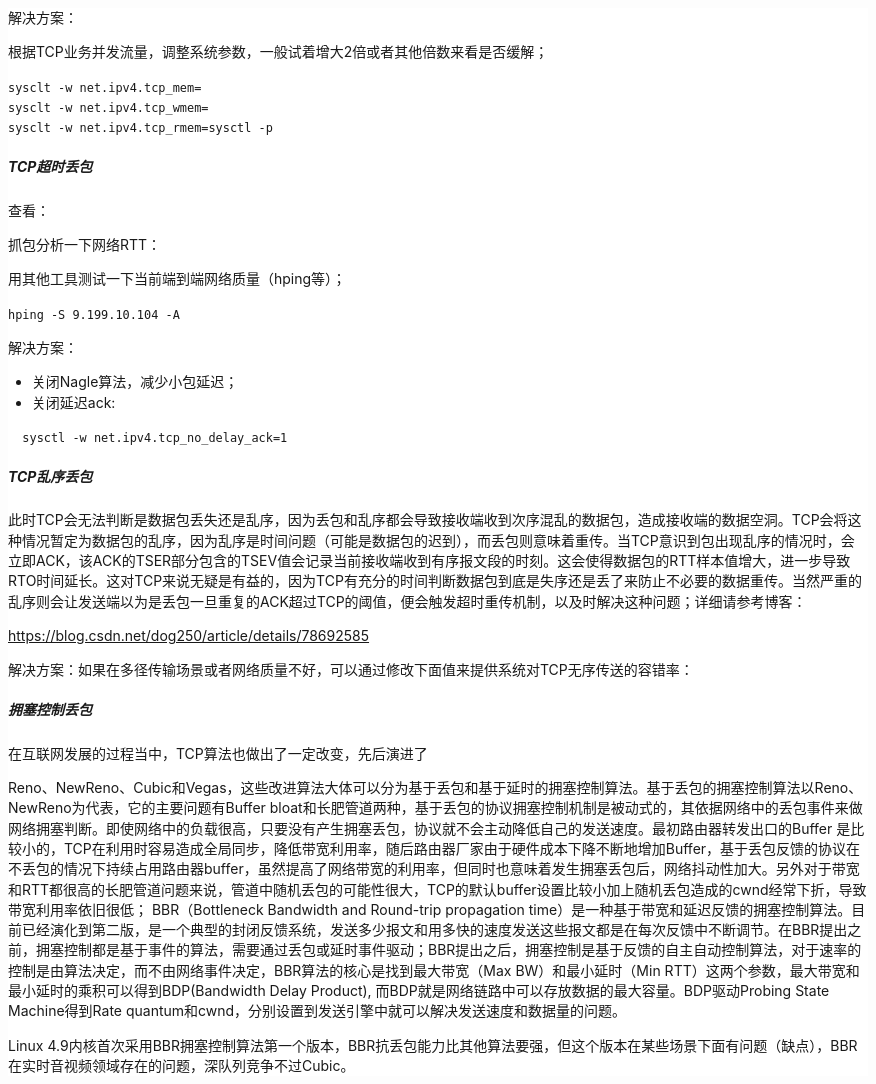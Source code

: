 解决方案：

根据TCP业务并发流量，调整系统参数，一般试着增大2倍或者其他倍数来看是否缓解；

```
sysclt -w net.ipv4.tcp_mem=
sysclt -w net.ipv4.tcp_wmem=
sysclt -w net.ipv4.tcp_rmem=sysctl -p
```

##### **TCP超时丢包**

查看：

抓包分析一下网络RTT：

用其他工具测试一下当前端到端网络质量（hping等）；

```
hping -S 9.199.10.104 -A
```

解决方案：

- 关闭Nagle算法，减少小包延迟；
- 关闭延迟ack:

```
  sysctl -w net.ipv4.tcp_no_delay_ack=1
```

##### **TCP乱序丢包**

此时TCP会无法判断是数据包丢失还是乱序，因为丢包和乱序都会导致接收端收到次序混乱的数据包，造成接收端的数据空洞。TCP会将这种情况暂定为数据包的乱序，因为乱序是时间问题（可能是数据包的迟到），而丢包则意味着重传。当TCP意识到包出现乱序的情况时，会立即ACK，该ACK的TSER部分包含的TSEV值会记录当前接收端收到有序报文段的时刻。这会使得数据包的RTT样本值增大，进一步导致RTO时间延长。这对TCP来说无疑是有益的，因为TCP有充分的时间判断数据包到底是失序还是丢了来防止不必要的数据重传。当然严重的乱序则会让发送端以为是丢包一旦重复的ACK超过TCP的阈值，便会触发超时重传机制，以及时解决这种问题；详细请参考博客：

https://blog.csdn.net/dog250/article/details/78692585

解决方案：如果在多径传输场景或者网络质量不好，可以通过修改下面值来提供系统对TCP无序传送的容错率：

##### **拥塞控制丢包**

在互联网发展的过程当中，TCP算法也做出了一定改变，先后演进了

Reno、NewReno、Cubic和Vegas，这些改进算法大体可以分为基于丢包和基于延时的拥塞控制算法。基于丢包的拥塞控制算法以Reno、NewReno为代表，它的主要问题有Buffer bloat和长肥管道两种，基于丢包的协议拥塞控制机制是被动式的，其依据网络中的丢包事件来做网络拥塞判断。即使网络中的负载很高，只要没有产生拥塞丢包，协议就不会主动降低自己的发送速度。最初路由器转发出口的Buffer 是比较小的，TCP在利用时容易造成全局同步，降低带宽利用率，随后路由器厂家由于硬件成本下降不断地增加Buffer，基于丢包反馈的协议在不丢包的情况下持续占用路由器buffer，虽然提高了网络带宽的利用率，但同时也意味着发生拥塞丢包后，网络抖动性加大。另外对于带宽和RTT都很高的长肥管道问题来说，管道中随机丢包的可能性很大，TCP的默认buffer设置比较小加上随机丢包造成的cwnd经常下折，导致带宽利用率依旧很低； BBR（Bottleneck Bandwidth and Round-trip propagation time）是一种基于带宽和延迟反馈的拥塞控制算法。目前已经演化到第二版，是一个典型的封闭反馈系统，发送多少报文和用多快的速度发送这些报文都是在每次反馈中不断调节。在BBR提出之前，拥塞控制都是基于事件的算法，需要通过丢包或延时事件驱动；BBR提出之后，拥塞控制是基于反馈的自主自动控制算法，对于速率的控制是由算法决定，而不由网络事件决定，BBR算法的核心是找到最大带宽（Max BW）和最小延时（Min RTT）这两个参数，最大带宽和最小延时的乘积可以得到BDP(Bandwidth Delay Product), 而BDP就是网络链路中可以存放数据的最大容量。BDP驱动Probing State Machine得到Rate quantum和cwnd，分别设置到发送引擎中就可以解决发送速度和数据量的问题。



Linux 4.9内核首次采用BBR拥塞控制算法第一个版本，BBR抗丢包能力比其他算法要强，但这个版本在某些场景下面有问题（缺点），BBR在实时音视频领域存在的问题，深队列竞争不过Cubic。

